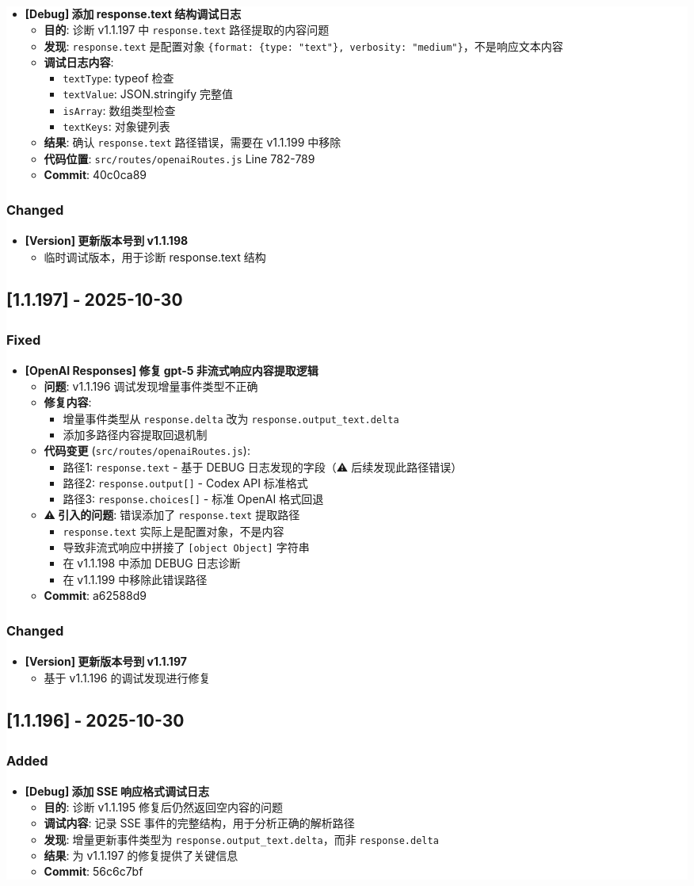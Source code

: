 - **[Debug] 添加 response.text 结构调试日志**
  - **目的**: 诊断 v1.1.197 中 `response.text` 路径提取的内容问题
  - **发现**: `response.text` 是配置对象 `{format: {type: "text"}, verbosity: "medium"}`，不是响应文本内容
  - **调试日志内容**:
    - `textType`: typeof 检查
    - `textValue`: JSON.stringify 完整值
    - `isArray`: 数组类型检查
    - `textKeys`: 对象键列表
  - **结果**: 确认 `response.text` 路径错误，需要在 v1.1.199 中移除
  - **代码位置**: `src/routes/openaiRoutes.js` Line 782-789
  - **Commit**: 40c0ca89

### Changed

- **[Version] 更新版本号到 v1.1.198**
  - 临时调试版本，用于诊断 response.text 结构

## [1.1.197] - 2025-10-30

### Fixed

- **[OpenAI Responses] 修复 gpt-5 非流式响应内容提取逻辑**
  - **问题**: v1.1.196 调试发现增量事件类型不正确
  - **修复内容**:
    - 增量事件类型从 `response.delta` 改为 `response.output_text.delta`
    - 添加多路径内容提取回退机制
  - **代码变更** (`src/routes/openaiRoutes.js`):
    - 路径1: `response.text` - 基于 DEBUG 日志发现的字段（⚠️ 后续发现此路径错误）
    - 路径2: `response.output[]` - Codex API 标准格式
    - 路径3: `response.choices[]` - 标准 OpenAI 格式回退
  - **⚠️ 引入的问题**: 错误添加了 `response.text` 提取路径
    - `response.text` 实际上是配置对象，不是内容
    - 导致非流式响应中拼接了 `[object Object]` 字符串
    - 在 v1.1.198 中添加 DEBUG 日志诊断
    - 在 v1.1.199 中移除此错误路径
  - **Commit**: a62588d9

### Changed

- **[Version] 更新版本号到 v1.1.197**
  - 基于 v1.1.196 的调试发现进行修复

## [1.1.196] - 2025-10-30

### Added

- **[Debug] 添加 SSE 响应格式调试日志**
  - **目的**: 诊断 v1.1.195 修复后仍然返回空内容的问题
  - **调试内容**: 记录 SSE 事件的完整结构，用于分析正确的解析路径
  - **发现**: 增量更新事件类型为 `response.output_text.delta`，而非 `response.delta`
  - **结果**: 为 v1.1.197 的修复提供了关键信息
  - **Commit**: 56c6c7bf
